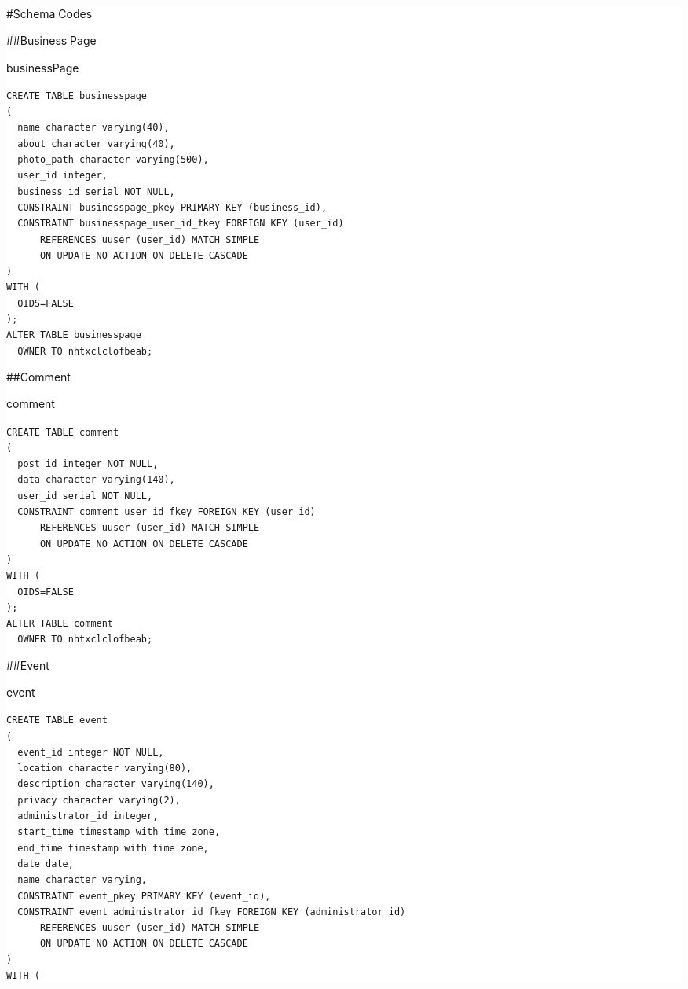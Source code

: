 #Schema Codes


##Business Page


businessPage
  
	CREATE TABLE businesspage
	(
	  name character varying(40),
	  about character varying(40),
	  photo_path character varying(500),
	  user_id integer,
	  business_id serial NOT NULL,
	  CONSTRAINT businesspage_pkey PRIMARY KEY (business_id),
	  CONSTRAINT businesspage_user_id_fkey FOREIGN KEY (user_id)
		  REFERENCES uuser (user_id) MATCH SIMPLE
		  ON UPDATE NO ACTION ON DELETE CASCADE
	)
	WITH (
	  OIDS=FALSE
	);
	ALTER TABLE businesspage
	  OWNER TO nhtxclclofbeab;

	
##Comment


comment
   
	CREATE TABLE comment
	(
	  post_id integer NOT NULL,
	  data character varying(140),
	  user_id serial NOT NULL,
	  CONSTRAINT comment_user_id_fkey FOREIGN KEY (user_id)
		  REFERENCES uuser (user_id) MATCH SIMPLE
		  ON UPDATE NO ACTION ON DELETE CASCADE
	)
	WITH (
	  OIDS=FALSE
	);
	ALTER TABLE comment
	  OWNER TO nhtxclclofbeab;

		
	
##Event

 
event
  
	CREATE TABLE event
	(
	  event_id integer NOT NULL,
	  location character varying(80),
	  description character varying(140),
	  privacy character varying(2),
	  administrator_id integer,
	  start_time timestamp with time zone,
	  end_time timestamp with time zone,
	  date date,
	  name character varying,
	  CONSTRAINT event_pkey PRIMARY KEY (event_id),
	  CONSTRAINT event_administrator_id_fkey FOREIGN KEY (administrator_id)
		  REFERENCES uuser (user_id) MATCH SIMPLE
		  ON UPDATE NO ACTION ON DELETE CASCADE
	)
	WITH (